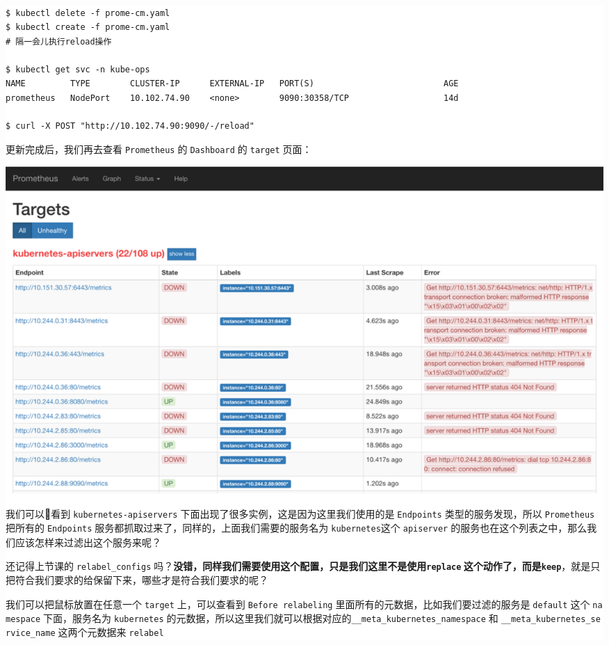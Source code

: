 ```
$ kubectl delete -f prome-cm.yaml
$ kubectl create -f prome-cm.yaml
# 隔一会儿执行reload操作

$ kubectl get svc -n kube-ops
NAME         TYPE        CLUSTER-IP      EXTERNAL-IP   PORT(S)                          AGE
prometheus   NodePort    10.102.74.90    <none>        9090:30358/TCP                   14d

$ curl -X POST "http://10.102.74.90:9090/-/reload"
```

更新完成后，我们再去查看 `Prometheus` 的 `Dashboard` 的 `target` 页面：

![Alt Image Text](../images/7_3.jpg "body image")

我们可以看到 `kubernetes-apiservers` 下面出现了很多实例，这是因为这里我们使用的是 `Endpoints` 类型的服务发现，所以 `Prometheus` 把所有的 `Endpoints` 服务都抓取过来了，同样的，上面我们需要的服务名为 `kubernetes`这个 `apiserver` 的服务也在这个列表之中，那么我们应该怎样来过滤出这个服务来呢？

还记得上节课的 `relabel_configs` 吗？**没错，同样我们需要使用这个配置，只是我们这里不是使用`replace` 这个动作了，而是`keep`**，就是只把符合我们要求的给保留下来，哪些才是符合我们要求的呢？


我们可以把鼠标放置在任意一个 `target` 上，可以查看到 `Before relabeling` 里面所有的元数据，比如我们要过滤的服务是 `default` 这个 `namespace` 下面，服务名为 `kubernetes` 的元数据，所以这里我们就可以根据对应的`__meta_kubernetes_namespace` 和 `__meta_kubernetes_service_name` 这两个元数据来 `relabel`
